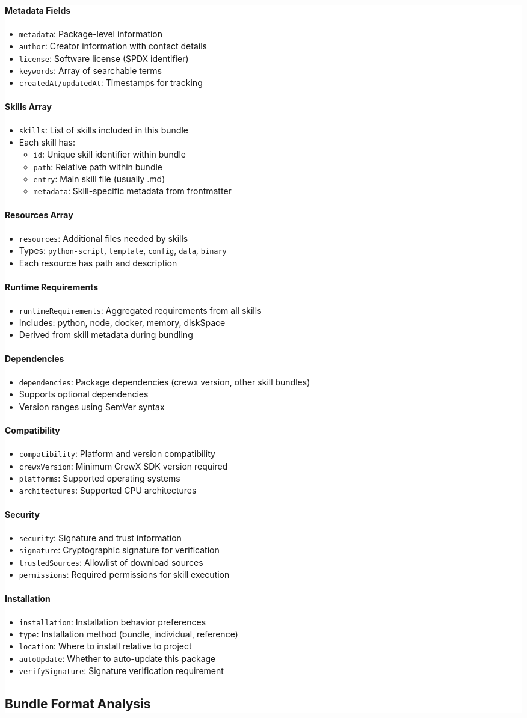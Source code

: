 #### Metadata Fields
- `metadata`: Package-level information
- `author`: Creator information with contact details
- `license`: Software license (SPDX identifier)
- `keywords`: Array of searchable terms
- `createdAt/updatedAt`: Timestamps for tracking

#### Skills Array
- `skills`: List of skills included in this bundle
- Each skill has:
  - `id`: Unique skill identifier within bundle
  - `path`: Relative path within bundle
  - `entry`: Main skill file (usually .md)
  - `metadata`: Skill-specific metadata from frontmatter

#### Resources Array  
- `resources`: Additional files needed by skills
- Types: `python-script`, `template`, `config`, `data`, `binary`
- Each resource has path and description

#### Runtime Requirements
- `runtimeRequirements`: Aggregated requirements from all skills
- Includes: python, node, docker, memory, diskSpace
- Derived from skill metadata during bundling

#### Dependencies
- `dependencies`: Package dependencies (crewx version, other skill bundles)
- Supports optional dependencies
- Version ranges using SemVer syntax

#### Compatibility
- `compatibility`: Platform and version compatibility
- `crewxVersion`: Minimum CrewX SDK version required
- `platforms`: Supported operating systems
- `architectures`: Supported CPU architectures

#### Security
- `security`: Signature and trust information
- `signature`: Cryptographic signature for verification
- `trustedSources`: Allowlist of download sources
- `permissions`: Required permissions for skill execution

#### Installation
- `installation`: Installation behavior preferences
- `type`: Installation method (bundle, individual, reference)
- `location`: Where to install relative to project
- `autoUpdate`: Whether to auto-update this package
- `verifySignature`: Signature verification requirement

## Bundle Format Analysis
